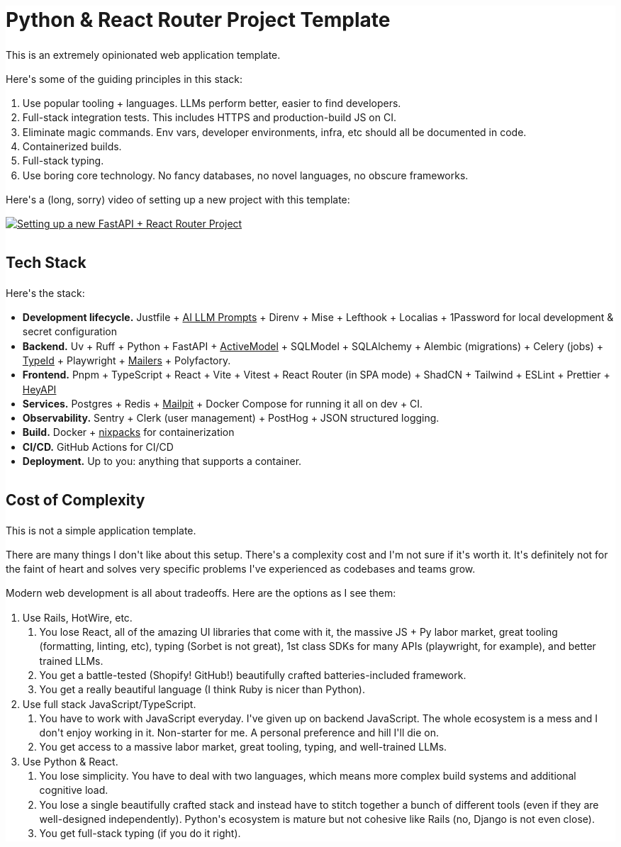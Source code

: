 # Python & React Router Project Template

This is an extremely opinionated web application template.

Here's some of the guiding principles in this stack:

1. Use popular tooling + languages. LLMs perform better, easier to find developers.
2. Full-stack integration tests. This includes HTTPS and production-build JS on CI.
3. Eliminate magic commands. Env vars, developer environments, infra, etc should all be documented in code.
4. Containerized builds.
5. Full-stack typing.
6. Use boring core technology. No fancy databases, no novel languages, no obscure frameworks.

Here's a (long, sorry) video of setting up a new project with this template:

[![Setting up a new FastAPI + React Router Project](https://img.youtube.com/vi/FmJ_Zrwlnuc/0.jpg)](https://www.youtube.com/watch?v=FmJ_Zrwlnuc)

## Tech Stack

Here's the stack:

* **Development lifecycle.** Justfile + [AI LLM Prompts](https://github.com/iloveitaly/llm-ide-prompts) + Direnv + Mise + Lefthook + Localias + 1Password for local development & secret configuration
* **Backend.** Uv + Ruff + Python + FastAPI + [ActiveModel](https://github.com/iloveitaly/activemodel) + SQLModel + SQLAlchemy + Alembic (migrations) + Celery (jobs) + [TypeId](https://github.com/akhundMurad/typeid-python) + Playwright + [Mailers](https://github.com/alex-oleshkevich/mailers) + Polyfactory.
* **Frontend.** Pnpm + TypeScript + React + Vite + Vitest + React Router (in SPA mode) + ShadCN + Tailwind + ESLint + Prettier + [HeyAPI](https://heyapi.dev)
* **Services.** Postgres + Redis + [Mailpit](https://mailpit.axllent.org) + Docker Compose for running it all on dev + CI.
* **Observability.** Sentry + Clerk (user management) + PostHog + JSON structured logging.
* **Build.** Docker + [nixpacks](https://nixpacks.com/docs/getting-started) for containerization
* **CI/CD.** GitHub Actions for CI/CD
* **Deployment.** Up to you: anything that supports a container.

## Cost of Complexity

This is not a simple application template.

There are many things I don't like about this setup. There's a complexity cost and I'm not sure if it's worth it. It's definitely not for the faint of heart and solves very specific problems I've experienced as codebases and teams grow.

Modern web development is all about tradeoffs. Here are the options as I see them:

1. Use Rails, HotWire, etc.
   1. You lose React, all of the amazing UI libraries that come with it, the massive JS + Py labor market, great tooling (formatting, linting, etc), typing (Sorbet is not great), 1st class SDKs for many APIs (playwright, for example), and better trained LLMs.
   2. You get a battle-tested (Shopify! GitHub!) beautifully crafted batteries-included framework.
   3. You get a really beautiful language (I think Ruby is nicer than Python).
2. Use full stack JavaScript/TypeScript.
   1. You have to work with JavaScript everyday. I've given up on backend JavaScript. The whole ecosystem is a mess and I don't enjoy working in it. Non-starter for me. A personal preference and hill I'll die on.
   2. You get access to a massive labor market, great tooling, typing, and well-trained LLMs.
3. Use Python & React.
   1. You lose simplicity. You have to deal with two languages, which means more complex build systems and additional cognitive load.
   2. You lose a single beautifully crafted stack and instead have to stitch together a bunch of different tools (even if they are well-designed independently). Python's ecosystem is mature but not cohesive like Rails (no, Django is not even close).
   3. You get full-stack typing (if you do it right).
